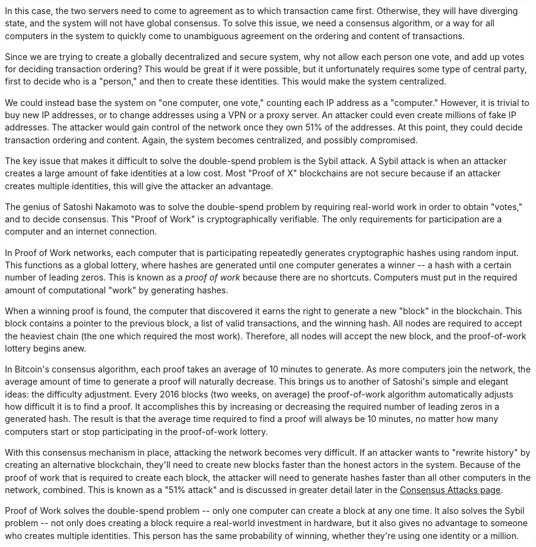 In this case, the two servers need to come to agreement as to which transaction came first. Otherwise, they will have diverging state, and the system will not have global consensus. To solve this issue, we need a consensus algorithm, or a way for all computers in the system to quickly come to unambiguous agreement on the ordering and content of transactions.

Since we are trying to create a globally decentralized and secure system, why not allow each person one vote, and add up votes for deciding transaction ordering? This would be great if it were possible, but it unfortunately requires some type of central party, first to decide who is a "person," and then to create these identities. This would make the system centralized.

We could instead base the system on "one computer, one vote," counting each IP address as a "computer." However, it is trivial to buy new IP addresses, or to change addresses using a VPN or a proxy server. An attacker could even create millions of fake IP addresses. The attacker would gain control of the network once they own 51% of the addresses. At this point, they could decide transaction ordering and content. Again, the system becomes centralized, and possibly compromised.

The key issue that makes it difficult to solve the double-spend problem is the Sybil attack. A Sybil attack is when an attacker creates a large amount of fake identities at a low cost. Most "Proof of X" blockchains are not secure because if an attacker creates multiple identities, this will give the attacker an advantage.

The genius of Satoshi Nakamoto was to solve the double-spend problem by requiring real-world work in order to obtain "votes," and to decide consensus. This "Proof of Work" is cryptographically verifiable. The only requirements for participation are a computer and an internet connection.

In Proof of Work networks, each computer that is participating repeatedly generates cryptographic hashes using random input. This functions as a global lottery, where hashes are generated until one computer generates a winner -- a hash with a certain number of leading zeros. This is known as a _proof of work_ because there are no shortcuts. Computers must put in the required amount of computational "work" by generating hashes.

When a winning proof is found, the computer that discovered it earns the right to generate a new "block" in the blockchain. This block contains a pointer to the previous block, a list of valid transactions, and the winning hash. All nodes are required to accept the heaviest chain (the one which required the most work). Therefore, all nodes will accept the new block, and the proof-of-work lottery begins anew.

In Bitcoin's consensus algorithm, each proof takes an average of 10 minutes to generate. As more computers join the network, the average amount of time to generate a proof will naturally decrease. This brings us to another of Satoshi's simple and elegant ideas: the difficulty adjustment. Every 2016 blocks (two weeks, on average) the proof-of-work algorithm automatically adjusts how difficult it is to find a proof. It accomplishes this by increasing or decreasing the required number of leading zeros in a generated hash. The result is that the average time required to find a proof will always be 10 minutes, no matter how many computers start or stop participating in the proof-of-work lottery.

With this consensus mechanism in place, attacking the network becomes very difficult. If an attacker wants to "rewrite history" by creating an alternative blockchain, they'll need to create new blocks faster than the honest actors in the system. Because of the proof of work that is required to create each block, the attacker will need to generate hashes faster than all other computers in the network, combined. This is known as a "51% attack" and is discussed in greater detail later in the [Consensus Attacks page](/consensus-attacks).

Proof of Work solves the double-spend problem -- only one computer can create a block at any one time. It also solves the Sybil problem -- not only does creating a block require a real-world investment in hardware, but it also gives no advantage to someone who creates multiple identities. This person has the same probability of winning, whether they're using one identity or a million.
